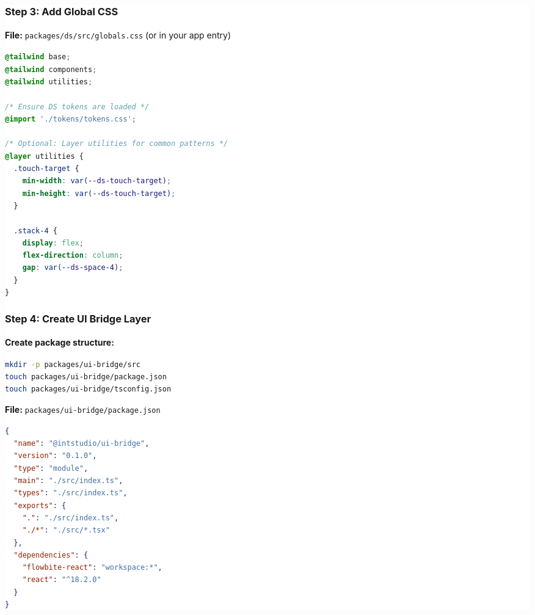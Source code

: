 ### **Step 3: Add Global CSS**

**File:** `packages/ds/src/globals.css` (or in your app entry)

```css
@tailwind base;
@tailwind components;
@tailwind utilities;

/* Ensure DS tokens are loaded */
@import './tokens/tokens.css';

/* Optional: Layer utilities for common patterns */
@layer utilities {
  .touch-target {
    min-width: var(--ds-touch-target);
    min-height: var(--ds-touch-target);
  }
  
  .stack-4 {
    display: flex;
    flex-direction: column;
    gap: var(--ds-space-4);
  }
}
```

### **Step 4: Create UI Bridge Layer**

**Create package structure:**

```bash
mkdir -p packages/ui-bridge/src
touch packages/ui-bridge/package.json
touch packages/ui-bridge/tsconfig.json
```

**File:** `packages/ui-bridge/package.json`

```json
{
  "name": "@intstudio/ui-bridge",
  "version": "0.1.0",
  "type": "module",
  "main": "./src/index.ts",
  "types": "./src/index.ts",
  "exports": {
    ".": "./src/index.ts",
    "./*": "./src/*.tsx"
  },
  "dependencies": {
    "flowbite-react": "workspace:*",
    "react": "^18.2.0"
  }
}
```
